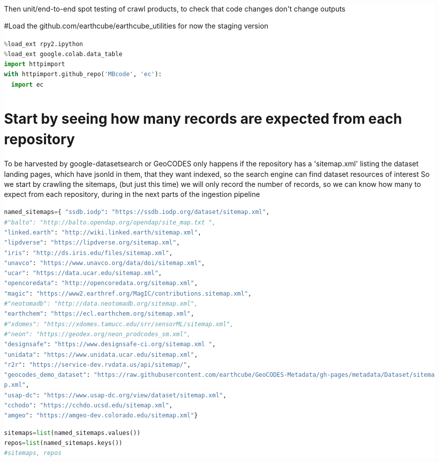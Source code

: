 Then unit/end-to-end spot testing of crawl products, to check that code changes don't change outputs

#Load the github.com/earthcube/earthcube_utilities 
 for now the staging version


```python
%load_ext rpy2.ipython
%load_ext google.colab.data_table
import httpimport
with httpimport.github_repo('MBcode', 'ec'):
  import ec
```

# Start by seeing how many records are expected from each repository
To be harvested by google-datasetsearch or GeoCODES only happens if the repository has a 'sitemap.xml' listing the dataset landing pages, which have jsonld in them, that they want indexed, so the search engine can find dataset resources of interest So we start by crawling the sitemaps, (but just this time) we will only record the number of records, so we can know how many to expect from each repository, during in the next parts of the ingestion pipeline


```python
named_sitemaps={ "ssdb.iodp": "https://ssdb.iodp.org/dataset/sitemap.xml",
#"balto": "http://balto.opendap.org/opendap/site_map.txt ",
"linked.earth": "http://wiki.linked.earth/sitemap.xml",
"lipdverse": "https://lipdverse.org/sitemap.xml",
"iris": "http://ds.iris.edu/files/sitemap.xml",
"unavco": "https://www.unavco.org/data/doi/sitemap.xml",
"ucar": "https://data.ucar.edu/sitemap.xml",
"opencoredata": "http://opencoredata.org/sitemap.xml",
"magic": "https://www2.earthref.org/MagIC/contributions.sitemap.xml",
#"neotomadb": "http://data.neotomadb.org/sitemap.xml",
"earthchem": "https://ecl.earthchem.org/sitemap.xml",
#"xdomes": "https://xdomes.tamucc.edu/srr/sensorML/sitemap.xml",
#"neon": "https://geodex.org/neon_prodcodes_sm.xml",
"designsafe": "https://www.designsafe-ci.org/sitemap.xml ",
"unidata": "https://www.unidata.ucar.edu/sitemap.xml",
"r2r": "https://service-dev.rvdata.us/api/sitemap/",
"geocodes_demo_dataset": "https://raw.githubusercontent.com/earthcube/GeoCODES-Metadata/gh-pages/metadata/Dataset/sitemap.xml",
"usap-dc": "https://www.usap-dc.org/view/dataset/sitemap.xml",
"cchodo": "https://cchdo.ucsd.edu/sitemap.xml",
"amgeo": "https://amgeo-dev.colorado.edu/sitemap.xml"}

```


```python
sitemaps=list(named_sitemaps.values())
repos=list(named_sitemaps.keys())
#sitemaps, repos
```
